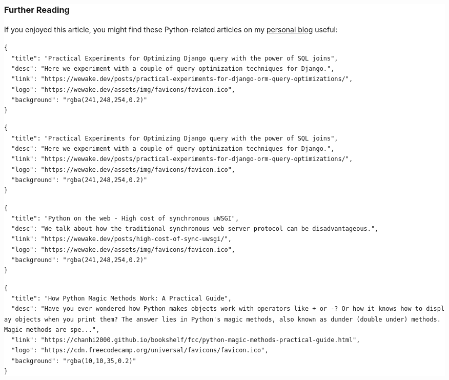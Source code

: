 ### Further Reading

If you enjoyed this article, you might find these Python-related articles on my [<VPIcon icon="fas fa-globe"/>personal blog](https://wewake.dev) useful:

```component VPCard
{
  "title": "Practical Experiments for Optimizing Django query with the power of SQL joins",
  "desc": "Here we experiment with a couple of query optimization techniques for Django.",
  "link": "https://wewake.dev/posts/practical-experiments-for-django-orm-query-optimizations/",
  "logo": "https://wewake.dev/assets/img/favicons/favicon.ico",
  "background": "rgba(241,248,254,0.2)"
}
```

```component VPCard
{
  "title": "Practical Experiments for Optimizing Django query with the power of SQL joins",
  "desc": "Here we experiment with a couple of query optimization techniques for Django.",
  "link": "https://wewake.dev/posts/practical-experiments-for-django-orm-query-optimizations/",
  "logo": "https://wewake.dev/assets/img/favicons/favicon.ico",
  "background": "rgba(241,248,254,0.2)"
}
```

```component VPCard
{
  "title": "Python on the web - High cost of synchronous uWSGI",
  "desc": "We talk about how the traditional synchronous web server protocol can be disadvantageous.",
  "link": "https://wewake.dev/posts/high-cost-of-sync-uwsgi/",
  "logo": "https://wewake.dev/assets/img/favicons/favicon.ico",
  "background": "rgba(241,248,254,0.2)"
}
```


```component VPCard
{
  "title": "How Python Magic Methods Work: A Practical Guide",
  "desc": "Have you ever wondered how Python makes objects work with operators like + or -? Or how it knows how to display objects when you print them? The answer lies in Python's magic methods, also known as dunder (double under) methods. Magic methods are spe...",
  "link": "https://chanhi2000.github.io/bookshelf/fcc/python-magic-methods-practical-guide.html",
  "logo": "https://cdn.freecodecamp.org/universal/favicons/favicon.ico",
  "background": "rgba(10,10,35,0.2)"
}
```
